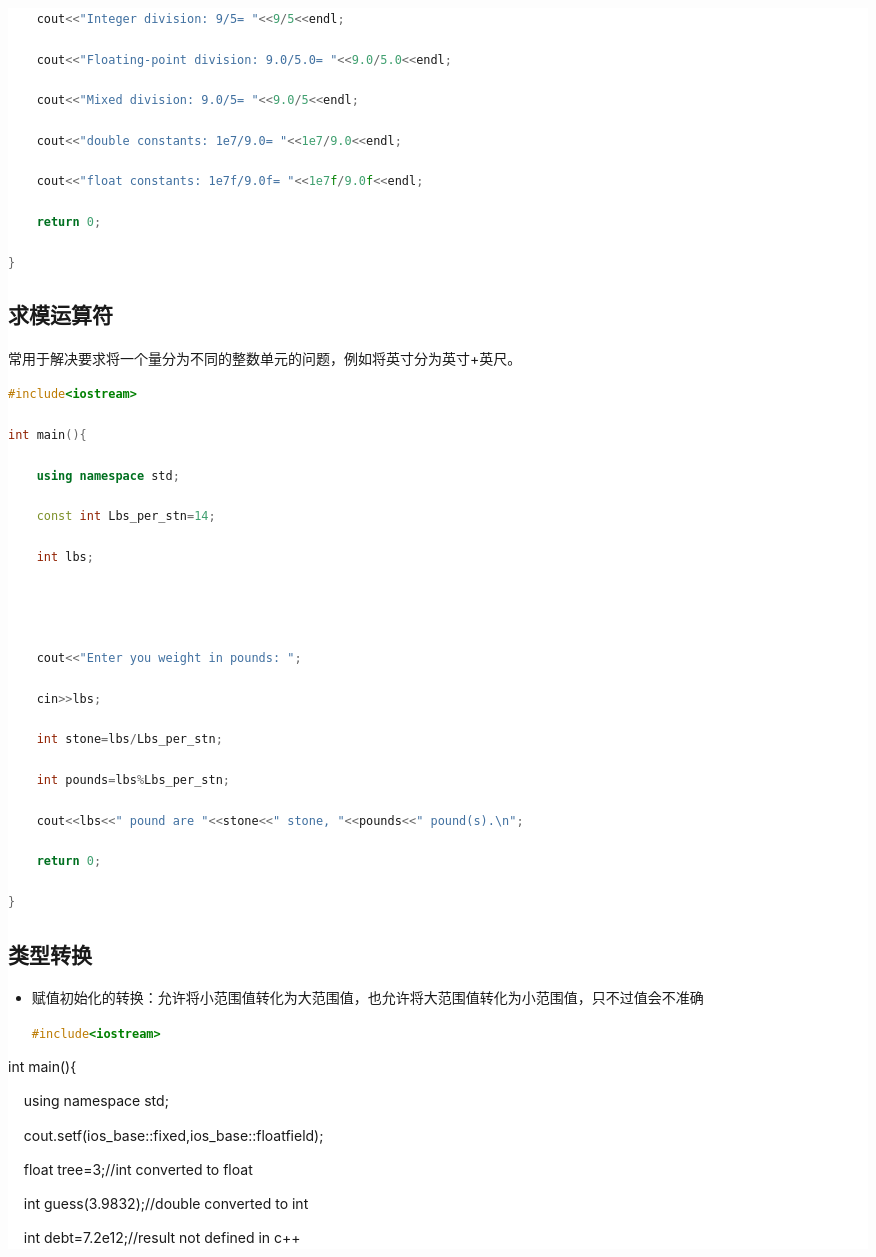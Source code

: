 ```c++
    cout<<"Integer division: 9/5= "<<9/5<<endl;

    cout<<"Floating-point division: 9.0/5.0= "<<9.0/5.0<<endl;

    cout<<"Mixed division: 9.0/5= "<<9.0/5<<endl;

    cout<<"double constants: 1e7/9.0= "<<1e7/9.0<<endl;

    cout<<"float constants: 1e7f/9.0f= "<<1e7f/9.0f<<endl;

    return 0;

}
```
## 求模运算符
常用于解决要求将一个量分为不同的整数单元的问题，例如将英寸分为英寸+英尺。
```c++
#include<iostream>

int main(){

    using namespace std;

    const int Lbs_per_stn=14;

    int lbs;

  
  

    cout<<"Enter you weight in pounds: ";

    cin>>lbs;

    int stone=lbs/Lbs_per_stn;

    int pounds=lbs%Lbs_per_stn;

    cout<<lbs<<" pound are "<<stone<<" stone, "<<pounds<<" pound(s).\n";

    return 0;

}
```
## 类型转换
- 赋值初始化的转换：允许将小范围值转化为大范围值，也允许将大范围值转化为小范围值，只不过值会不准确
  ```c++
  #include<iostream>

int main(){

    using namespace std;

    cout.setf(ios_base::fixed,ios_base::floatfield);

    float tree=3;//int converted to float

    int guess(3.9832);//double converted to int

    int debt=7.2e12;//result not defined in c++

  ```